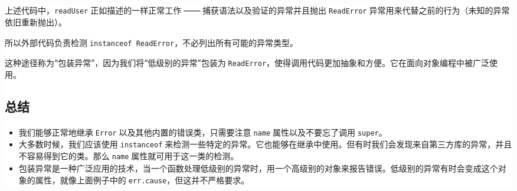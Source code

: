 上述代码中，`readUser` 正如描述的一样正常工作 —— 捕获语法以及验证的异常并且抛出 `ReadError` 异常用来代替之前的行为（未知的异常依旧重新抛出）。

所以外部代码负责检测 `instanceof ReadError`，不必列出所有可能的异常类型。

这种途径称为“包装异常”，因为我们将“低级别的异常”包装为 `ReadError`，使得调用代码更加抽象和方便。它在面向对象编程中被广泛使用。

## 总结

- 我们能够正常地继承 `Error` 以及其他内置的错误类，只需要注意 `name` 属性以及不要忘了调用 `super`。
- 大多数时候，我们应该使用 `instanceof` 来检测一些特定的异常。它也能够在继承中使用。但有时我们会发现来自第三方库的异常，并且不容易得到它的类。那么 `name` 属性就可用于这一类的检测。
- 包装异常是一种广泛应用的技术，当一个函数处理低级别的异常时，用一个高级别的对象来报告错误。低级别的异常有时会变成这个对象的属性，就像上面例子中的 `err.cause`，但这并不严格要求。
